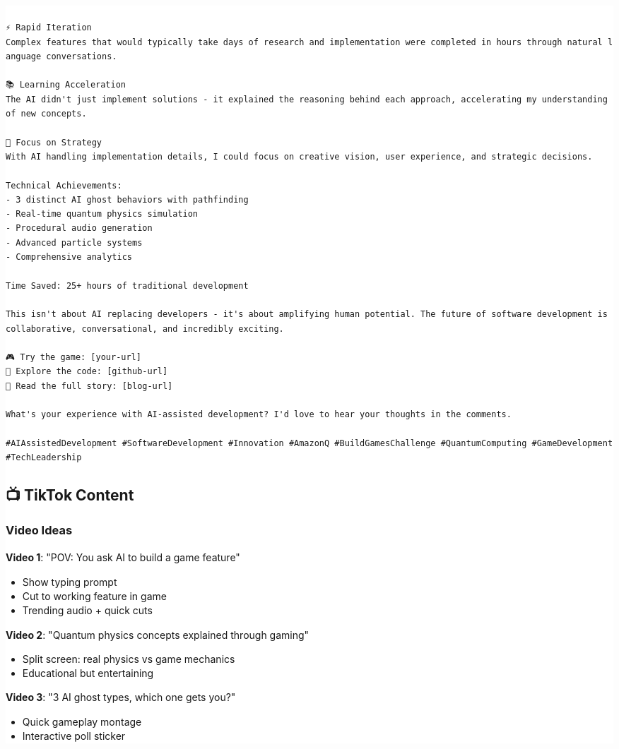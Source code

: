 ```

⚡ Rapid Iteration
Complex features that would typically take days of research and implementation were completed in hours through natural language conversations.

📚 Learning Acceleration  
The AI didn't just implement solutions - it explained the reasoning behind each approach, accelerating my understanding of new concepts.

🎯 Focus on Strategy
With AI handling implementation details, I could focus on creative vision, user experience, and strategic decisions.

Technical Achievements:
- 3 distinct AI ghost behaviors with pathfinding
- Real-time quantum physics simulation
- Procedural audio generation
- Advanced particle systems
- Comprehensive analytics

Time Saved: 25+ hours of traditional development

This isn't about AI replacing developers - it's about amplifying human potential. The future of software development is collaborative, conversational, and incredibly exciting.

🎮 Try the game: [your-url]
📁 Explore the code: [github-url]
📝 Read the full story: [blog-url]

What's your experience with AI-assisted development? I'd love to hear your thoughts in the comments.

#AIAssistedDevelopment #SoftwareDevelopment #Innovation #AmazonQ #BuildGamesChallenge #QuantumComputing #GameDevelopment #TechLeadership
```

## 📺 TikTok Content

### Video Ideas

**Video 1**: "POV: You ask AI to build a game feature"
- Show typing prompt
- Cut to working feature in game
- Trending audio + quick cuts

**Video 2**: "Quantum physics concepts explained through gaming"
- Split screen: real physics vs game mechanics
- Educational but entertaining

**Video 3**: "3 AI ghost types, which one gets you?"
- Quick gameplay montage
- Interactive poll sticker
